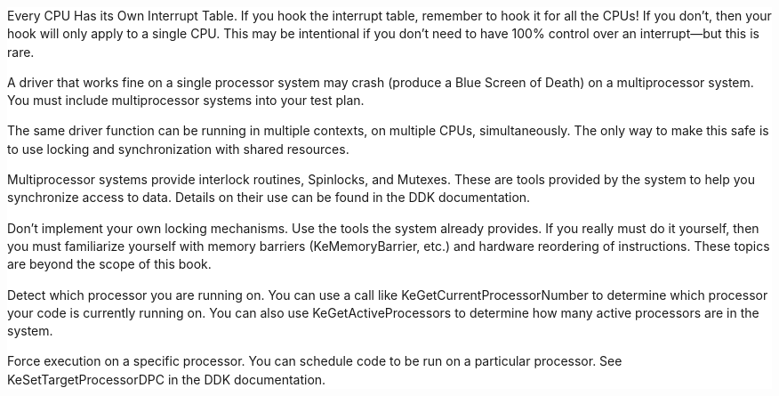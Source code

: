 
Every CPU Has its Own Interrupt Table. If you hook the interrupt table, remember to hook it for all the CPUs! If you don’t, then your hook will only apply to a single CPU. This may be intentional if you don’t need to have 100% control over an interrupt—but this is rare.

A driver that works fine on a single processor system may crash (produce a Blue Screen of Death) on a multiprocessor system. You must include multiprocessor systems into your test plan.

The same driver function can be running in multiple contexts, on multiple CPUs, simultaneously. The only way to make this safe is to use locking and synchronization with shared resources.

Multiprocessor systems provide interlock routines, Spinlocks, and Mutexes. These are tools provided by the system to help you synchronize access to data. Details on their use can be found in the DDK documentation.

Don’t implement your own locking mechanisms. Use the tools the system already provides. If you really must do it yourself, then you must familiarize yourself with memory barriers (KeMemoryBarrier, etc.) and hardware reordering of instructions. These topics are beyond the scope of this book.

Detect which processor you are running on. You can use a call like KeGetCurrentProcessorNumber to determine which processor your code is currently running on. You can also use KeGetActiveProcessors to determine how many active processors are in the system.

Force execution on a specific processor. You can schedule code to be run on a particular processor. See KeSetTargetProcessorDPC in the DDK documentation.
